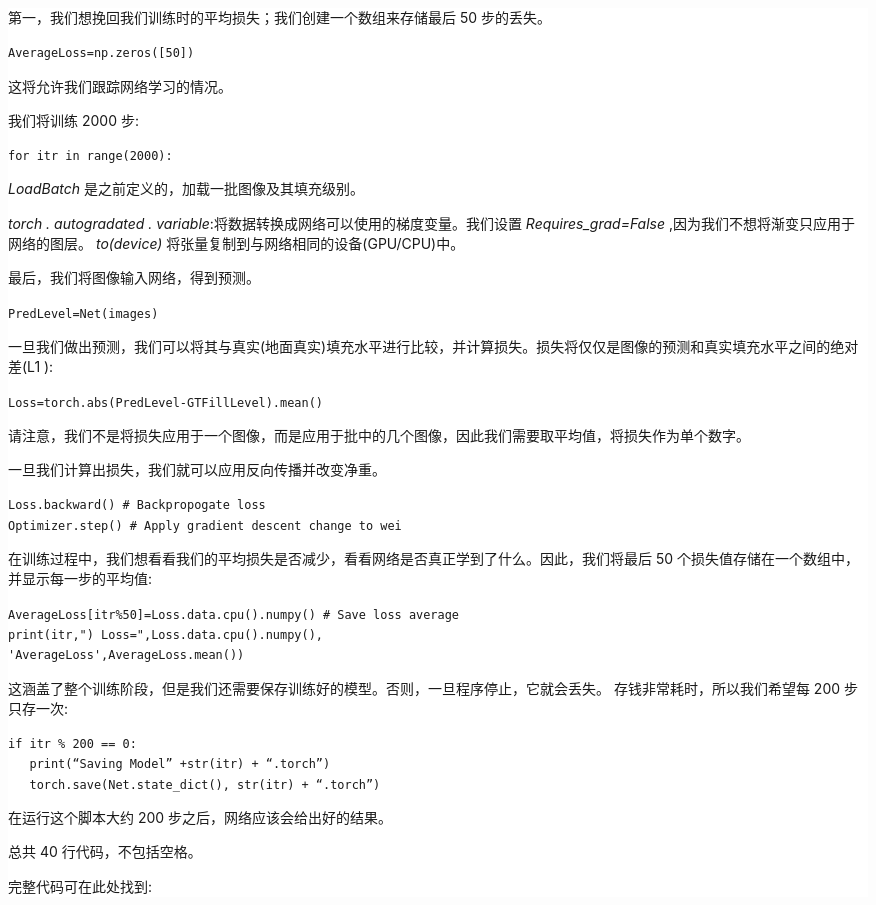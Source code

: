 第一，我们想挽回我们训练时的平均损失；我们创建一个数组来存储最后 50 步的丢失。

```
AverageLoss=np.zeros([50])
```

这将允许我们跟踪网络学习的情况。

我们将训练 2000 步:

```
for itr in range(2000):
```

*LoadBatch* 是之前定义的，加载一批图像及其填充级别。

*torch . autogradated . variable*:将数据转换成网络可以使用的梯度变量。我们设置 *Requires_grad=False* ,因为我们不想将渐变只应用于网络的图层。 *to(device)* 将张量复制到与网络相同的设备(GPU/CPU)中。

最后，我们将图像输入网络，得到预测。

```
PredLevel=Net(images)
```

一旦我们做出预测，我们可以将其与真实(地面真实)填充水平进行比较，并计算损失。损失将仅仅是图像的预测和真实填充水平之间的绝对差(L1 ):

```
Loss=torch.abs(PredLevel-GTFillLevel).mean()
```

请注意，我们不是将损失应用于一个图像，而是应用于批中的几个图像，因此我们需要取平均值，将损失作为单个数字。

一旦我们计算出损失，我们就可以应用反向传播并改变净重。

```
Loss.backward() # Backpropogate loss
Optimizer.step() # Apply gradient descent change to wei
```

在训练过程中，我们想看看我们的平均损失是否减少，看看网络是否真正学到了什么。因此，我们将最后 50 个损失值存储在一个数组中，并显示每一步的平均值:

```
AverageLoss[itr%50]=Loss.data.cpu().numpy() # Save loss average
print(itr,") Loss=",Loss.data.cpu().numpy(),
'AverageLoss',AverageLoss.mean())
```

这涵盖了整个训练阶段，但是我们还需要保存训练好的模型。否则，一旦程序停止，它就会丢失。
存钱非常耗时，所以我们希望每 200 步只存一次:

```
if itr % 200 == 0: 
   print(“Saving Model” +str(itr) + “.torch”)
   torch.save(Net.state_dict(), str(itr) + “.torch”)
```

在运行这个脚本大约 200 步之后，网络应该会给出好的结果。

总共 40 行代码，不包括空格。

完整代码可在此处找到:
